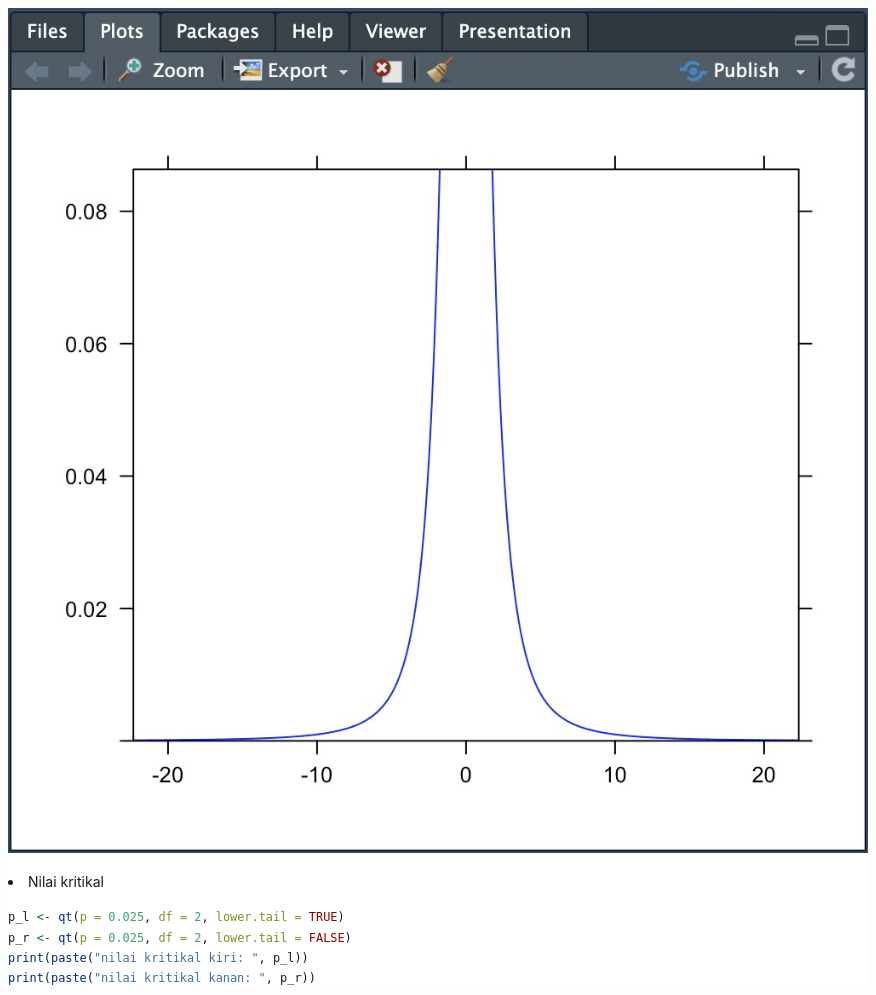 ![3c](images/3c.jpg)

<li>
Nilai kritikal
</li>

```R
p_l <- qt(p = 0.025, df = 2, lower.tail = TRUE)
p_r <- qt(p = 0.025, df = 2, lower.tail = FALSE)
print(paste("nilai kritikal kiri: ", p_l)) 
print(paste("nilai kritikal kanan: ", p_r))
```
